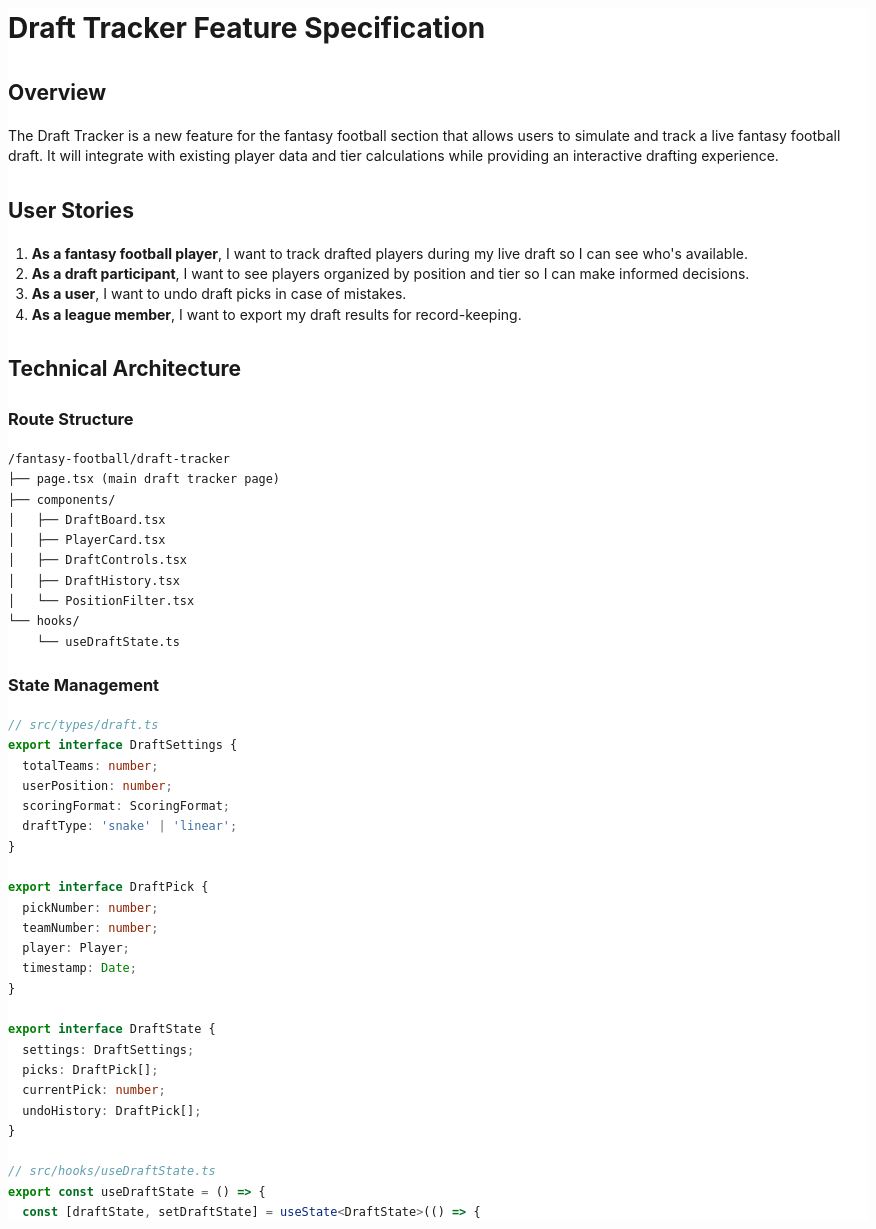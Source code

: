 # Draft Tracker Feature Specification

## Overview

The Draft Tracker is a new feature for the fantasy football section that allows users to simulate and track a live fantasy football draft. It will integrate with existing player data and tier calculations while providing an interactive drafting experience.

## User Stories

1. **As a fantasy football player**, I want to track drafted players during my live draft so I can see who's available.
2. **As a draft participant**, I want to see players organized by position and tier so I can make informed decisions.
3. **As a user**, I want to undo draft picks in case of mistakes.
4. **As a league member**, I want to export my draft results for record-keeping.

## Technical Architecture

### Route Structure
```
/fantasy-football/draft-tracker
├── page.tsx (main draft tracker page)
├── components/
│   ├── DraftBoard.tsx
│   ├── PlayerCard.tsx
│   ├── DraftControls.tsx
│   ├── DraftHistory.tsx
│   └── PositionFilter.tsx
└── hooks/
    └── useDraftState.ts
```

### State Management

```typescript
// src/types/draft.ts
export interface DraftSettings {
  totalTeams: number;
  userPosition: number;
  scoringFormat: ScoringFormat;
  draftType: 'snake' | 'linear';
}

export interface DraftPick {
  pickNumber: number;
  teamNumber: number;
  player: Player;
  timestamp: Date;
}

export interface DraftState {
  settings: DraftSettings;
  picks: DraftPick[];
  currentPick: number;
  undoHistory: DraftPick[];
}

// src/hooks/useDraftState.ts
export const useDraftState = () => {
  const [draftState, setDraftState] = useState<DraftState>(() => {
```
